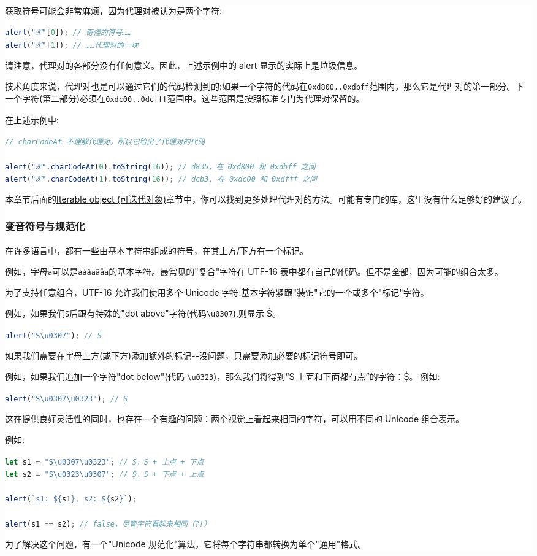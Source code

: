 获取符号可能会非常麻烦，因为代理对被认为是两个字符:

```js
alert("𝒳"[0]); // 奇怪的符号……
alert("𝒳"[1]); // ……代理对的一块
```

请注意，代理对的各部分没有任何意义。因此，上述示例中的 alert 显示的实际上是垃圾信息。

技术角度来说，代理对也是可以通过它们的代码检测到的:如果一个字符的代码在`0xd800..0xdbff`范围内，那么它是代理对的第一部分。下一个字符(第二部分)必须在`0xdc00..0dcfff`范围中。这些范围是按照标准专门为代理对保留的。

在上述示例中:

```js
// charCodeAt 不理解代理对，所以它给出了代理对的代码

alert("𝒳".charCodeAt(0).toString(16)); // d835，在 0xd800 和 0xdbff 之间
alert("𝒳".charCodeAt(1).toString(16)); // dcb3, 在 0xdc00 和 0xdfff 之间
```

本章节后面的[Iterable object (可迭代对象)](https://zh.javascript.info/iterable)章节中，你可以找到更多处理代理对的方法。可能有专门的库，这里没有什么足够好的建议了。

### 变音符号与规范化

在许多语言中，都有一些由基本字符串组成的符号，在其上方/下方有一个标记。

例如，字母`a`可以是`àáâäãåā`的基本字符。最常见的"复合"字符在 UTF-16 表中都有自己的代码。但不是全部，因为可能的组合太多。

为了支持任意组合，UTF-16 允许我们使用多个 Unicode 字符:基本字符紧跟"装饰"它的一个或多个"标记"字符。

例如，如果我们`S`后跟有特殊的"dot above"字符(代码`\u0307`),则显示 Ṡ。

```js
alert("S\u0307"); // Ṡ
```

如果我们需要在字母上方(或下方)添加额外的标记--没问题，只需要添加必要的标记符号即可。

例如，如果我们追加一个字符"dot below"(代码 `\u0323`)，那么我们将得到“S 上面和下面都有点”的字符：Ṩ。
例如:

```js
alert("S\u0307\u0323"); // Ṩ
```

这在提供良好灵活性的同时，也存在一个有趣的问题：两个视觉上看起来相同的字符，可以用不同的 Unicode 组合表示。

例如:

```js
let s1 = "S\u0307\u0323"; // Ṩ，S + 上点 + 下点
let s2 = "S\u0323\u0307"; // Ṩ，S + 下点 + 上点

alert(`s1: ${s1}, s2: ${s2}`);

alert(s1 == s2); // false，尽管字符看起来相同（?!）
```

为了解决这个问题，有一个"Unicode 规范化"算法，它将每个字符串都转换为单个"通用"格式。
